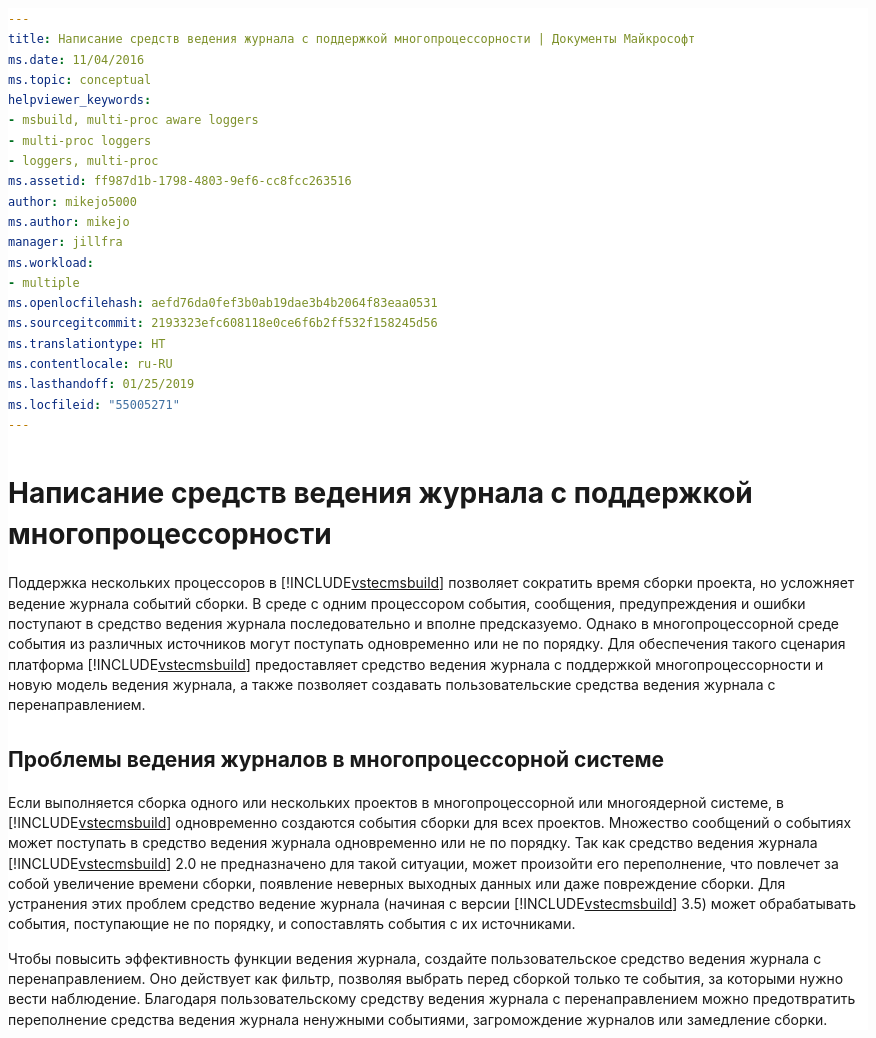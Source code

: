 ```yaml
---
title: Написание средств ведения журнала с поддержкой многопроцессорности | Документы Майкрософт
ms.date: 11/04/2016
ms.topic: conceptual
helpviewer_keywords:
- msbuild, multi-proc aware loggers
- multi-proc loggers
- loggers, multi-proc
ms.assetid: ff987d1b-1798-4803-9ef6-cc8fcc263516
author: mikejo5000
ms.author: mikejo
manager: jillfra
ms.workload:
- multiple
ms.openlocfilehash: aefd76da0fef3b0ab19dae3b4b2064f83eaa0531
ms.sourcegitcommit: 2193323efc608118e0ce6f6b2ff532f158245d56
ms.translationtype: HT
ms.contentlocale: ru-RU
ms.lasthandoff: 01/25/2019
ms.locfileid: "55005271"
---
```

# <a name="write-multi-processor-aware-loggers"></a>Написание средств ведения журнала с поддержкой многопроцессорности
Поддержка нескольких процессоров в [!INCLUDE[vstecmsbuild](../extensibility/internals/includes/vstecmsbuild_md.md)] позволяет сократить время сборки проекта, но усложняет ведение журнала событий сборки. В среде с одним процессором события, сообщения, предупреждения и ошибки поступают в средство ведения журнала последовательно и вполне предсказуемо. Однако в многопроцессорной среде события из различных источников могут поступать одновременно или не по порядку. Для обеспечения такого сценария платформа [!INCLUDE[vstecmsbuild](../extensibility/internals/includes/vstecmsbuild_md.md)] предоставляет средство ведения журнала с поддержкой многопроцессорности и новую модель ведения журнала, а также позволяет создавать пользовательские средства ведения журнала с перенаправлением.  
  
## <a name="multi-processor-logging-challenges"></a>Проблемы ведения журналов в многопроцессорной системе  
 Если выполняется сборка одного или нескольких проектов в многопроцессорной или многоядерной системе, в [!INCLUDE[vstecmsbuild](../extensibility/internals/includes/vstecmsbuild_md.md)] одновременно создаются события сборки для всех проектов. Множество сообщений о событиях может поступать в средство ведения журнала одновременно или не по порядку. Так как средство ведения журнала [!INCLUDE[vstecmsbuild](../extensibility/internals/includes/vstecmsbuild_md.md)] 2.0 не предназначено для такой ситуации, может произойти его переполнение, что повлечет за собой увеличение времени сборки, появление неверных выходных данных или даже повреждение сборки. Для устранения этих проблем средство ведение журнала (начиная с версии [!INCLUDE[vstecmsbuild](../extensibility/internals/includes/vstecmsbuild_md.md)] 3.5) может обрабатывать события, поступающие не по порядку, и сопоставлять события с их источниками.  
  
 Чтобы повысить эффективность функции ведения журнала, создайте пользовательское средство ведения журнала с перенаправлением. Оно действует как фильтр, позволяя выбрать перед сборкой только те события, за которыми нужно вести наблюдение. Благодаря пользовательскому средству ведения журнала с перенаправлением можно предотвратить переполнение средства ведения журнала ненужными событиями, загромождение журналов или замедление сборки.  
  